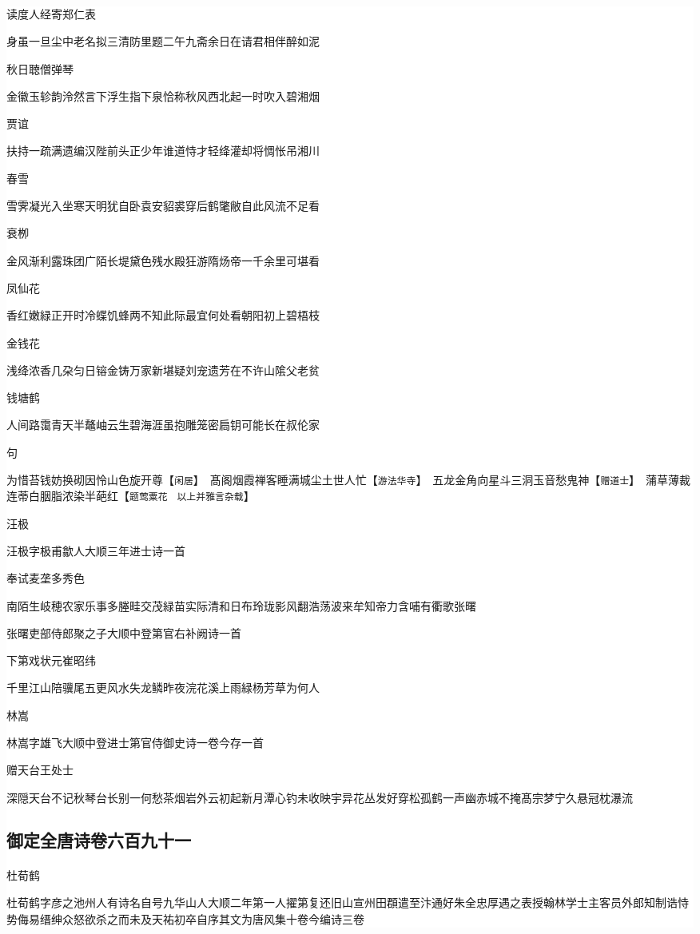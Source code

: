 读度人经寄郑仁表  

身虽一旦尘中老名拟三清防里题二午九斋余日在请君相伴醉如泥  

秋日聴僧弹琴  

金徽玉轸韵泠然言下浮生指下泉恰称秋风西北起一时吹入碧湘烟  

贾谊  

扶持一疏满遗编汉陛前头正少年谁道恃才轻绛灌却将惆怅吊湘川  

春雪  

雪霁凝光入坐寒天明犹自卧袁安貂裘穿后鹤氅敝自此风流不足看  

衰栁  

金风渐利露珠团广陌长堤黛色残水殿狂游隋炀帝一千余里可堪看  

凤仙花  

香红嫩緑正开时冷蝶饥蜂两不知此际最宜何处看朝阳初上碧梧枝  

金钱花  

浅绛浓香几朶匀日镕金铸万家新堪疑刘宠遗芳在不许山隂父老贫  

钱塘鹤  

人间路霭青天半鼇岫云生碧海涯虽抱雕笼密扃钥可能长在叔伦家  

句  

为惜苔钱妨换砌因怜山色旋开尊【`闲居`】　髙阁烟霞禅客睡满城尘土世人忙【`游法华寺`】　五龙金角向星斗三洞玉音愁鬼神【`赠道士`】　蒲草薄裁连蒂白胭脂浓染半葩红【`题莺粟花　以上并雅言杂载`】  

汪极  

汪极字极甫歙人大顺三年进士诗一首  

奉试麦垄多秀色  

南陌生岐穂农家乐事多塍畦交茂緑苗实际清和日布玲珑影风翻浩荡波来牟知帝力含哺有衢歌张曙  

张曙吏部侍郎聚之子大顺中登第官右补阙诗一首  

下第戏状元崔昭纬  

千里江山陪骥尾五更风水失龙鳞昨夜浣花溪上雨緑杨芳草为何人  

林嵩  

林嵩字雄飞大顺中登进士第官侍御史诗一卷今存一首  

赠天台王处士  

深隠天台不记秋琴台长别一何愁茶烟岩外云初起新月潭心钓未收映宇异花丛发好穿松孤鹤一声幽赤城不掩髙宗梦宁久悬冠枕瀑流  

## 御定全唐诗卷六百九十一  

杜荀鹤  

杜荀鹤字彦之池州人有诗名自号九华山人大顺二年第一人擢第复还旧山宣州田頵遣至汴通好朱全忠厚遇之表授翰林学士主客员外郎知制诰恃势侮易缙绅众怒欲杀之而未及天祐初卒自序其文为唐风集十卷今编诗三卷  
